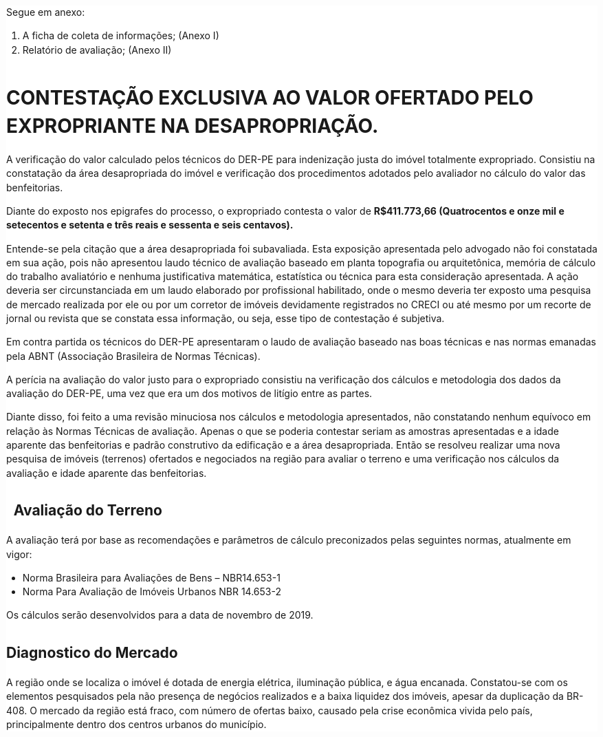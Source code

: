 Segue em anexo:

1. A ficha de coleta de informações; (Anexo I)
1. Relatório de avaliação; (Anexo II)

# **CONTESTAÇÃO EXCLUSIVA AO VALOR OFERTADO PELO EXPROPRIANTE NA DESAPROPRIAÇÃO.**

A verificação do valor calculado pelos técnicos do DER-PE para indenização justa do imóvel totalmente expropriado. Consistiu na constatação da área desapropriada do imóvel e verificação dos procedimentos adotados pelo avaliador no cálculo do valor das benfeitorias.

Diante do exposto nos epigrafes do processo, o expropriado contesta o valor de **R$411.773,66 (Quatrocentos e onze mil e setecentos e setenta e três reais e sessenta e seis centavos).**

Entende-se pela citação que a área desapropriada foi subavaliada. Esta exposição apresentada pelo advogado não foi constatada em sua ação, pois não apresentou laudo técnico de avaliação baseado em planta topografia ou arquitetônica, memória de cálculo do trabalho avaliatório e nenhuma justificativa matemática, estatística ou técnica para esta consideração apresentada. A ação deveria ser circunstanciada em um laudo elaborado por profissional habilitado, onde o mesmo deveria ter exposto uma pesquisa de mercado realizada por ele ou por um corretor de imóveis devidamente registrados no CRECI ou até mesmo por um recorte de jornal ou revista que se constata essa informação, ou seja, esse tipo de contestação é subjetiva.

Em contra partida os técnicos do DER-PE apresentaram o laudo de avaliação baseado nas boas técnicas e nas normas emanadas pela ABNT (Associação Brasileira de Normas Técnicas). 

A perícia na avaliação do valor justo para o expropriado consistiu na verificação dos cálculos e metodologia dos dados da avaliação do DER-PE, uma vez que era um dos motivos de litígio entre as partes. 

Diante disso, foi feito a uma revisão minuciosa nos cálculos e metodologia apresentados, não constatando nenhum equívoco em relação às Normas Técnicas de avaliação. Apenas o que se poderia contestar seriam as amostras apresentadas e a idade aparente das benfeitorias e padrão construtivo da edificação e a área desapropriada. Então se resolveu realizar uma nova pesquisa de imóveis (terrenos) ofertados e negociados na região para avaliar o terreno e uma verificação nos cálculos da avaliação e idade aparente das benfeitorias.



## ` `**Avaliação do Terreno**

A avaliação terá por base as recomendações e parâmetros de cálculo preconizados pelas seguintes normas, atualmente em vigor: 

- Norma Brasileira para Avaliações de Bens – NBR14.653-1 
- Norma Para Avaliação de Imóveis Urbanos NBR 14.653-2

Os cálculos serão desenvolvidos para a data de novembro de 2019. 



## **Diagnostico do Mercado**

A região onde se localiza o imóvel é dotada de energia elétrica, iluminação pública, e água encanada.  Constatou-se com os elementos pesquisados pela não presença de negócios realizados e a baixa liquidez dos imóveis, apesar da duplicação da BR-408. O mercado da região está fraco, com número de ofertas baixo, causado pela crise econômica vivida pelo país, principalmente dentro dos centros urbanos do município.
